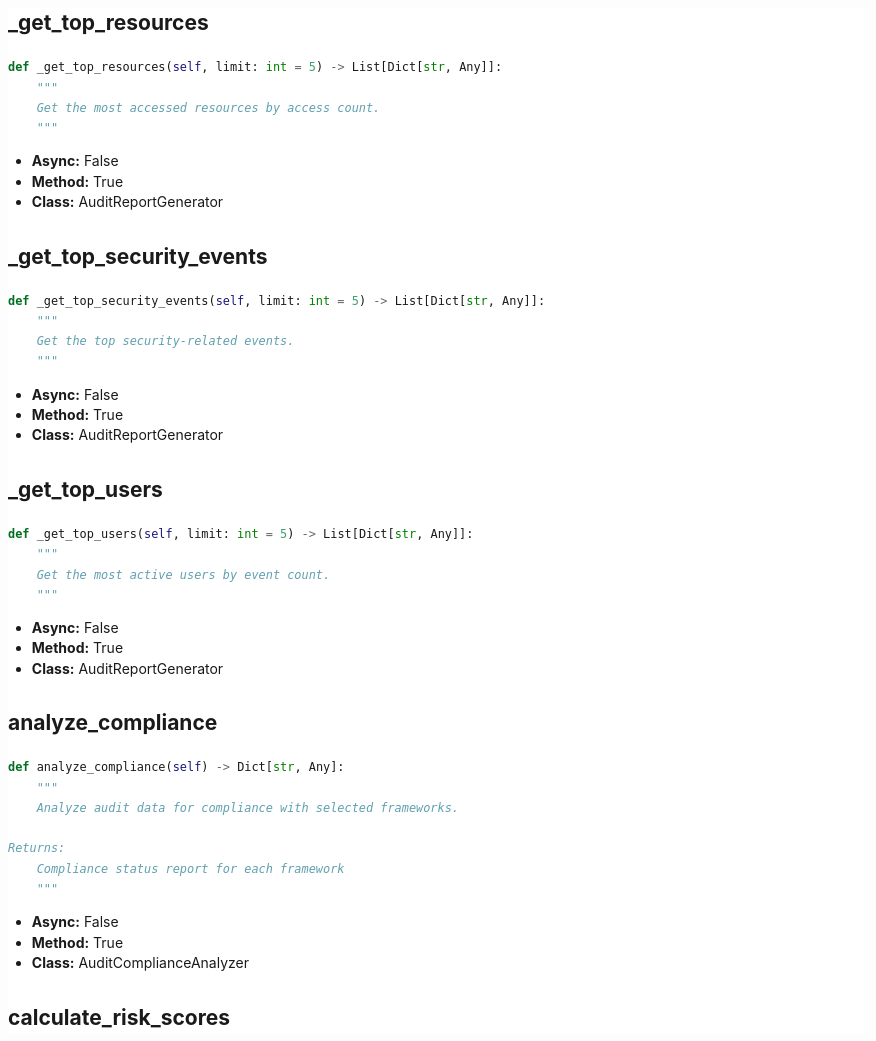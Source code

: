 ## _get_top_resources

```python
def _get_top_resources(self, limit: int = 5) -> List[Dict[str, Any]]:
    """
    Get the most accessed resources by access count.
    """
```
* **Async:** False
* **Method:** True
* **Class:** AuditReportGenerator

## _get_top_security_events

```python
def _get_top_security_events(self, limit: int = 5) -> List[Dict[str, Any]]:
    """
    Get the top security-related events.
    """
```
* **Async:** False
* **Method:** True
* **Class:** AuditReportGenerator

## _get_top_users

```python
def _get_top_users(self, limit: int = 5) -> List[Dict[str, Any]]:
    """
    Get the most active users by event count.
    """
```
* **Async:** False
* **Method:** True
* **Class:** AuditReportGenerator

## analyze_compliance

```python
def analyze_compliance(self) -> Dict[str, Any]:
    """
    Analyze audit data for compliance with selected frameworks.

Returns:
    Compliance status report for each framework
    """
```
* **Async:** False
* **Method:** True
* **Class:** AuditComplianceAnalyzer

## calculate_risk_scores
